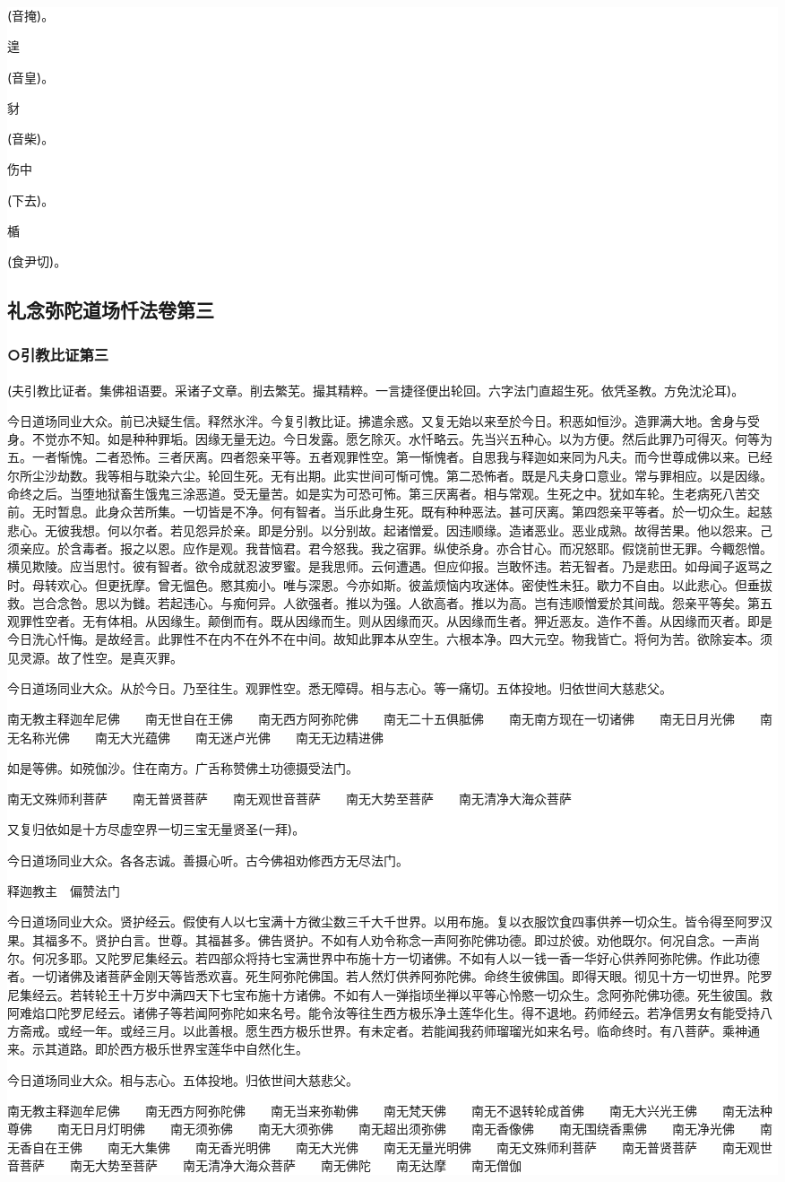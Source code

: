 (音掩)。  

遑  

(音皇)。  

豺  

(音柴)。  

伤中  

(下去)。  

楯  

(食尹切)。  

## 礼念弥陀道场忏法卷第三

### ○引教比证第三

(夫引教比证者。集佛祖语要。采诸子文章。削去繁芜。撮其精粹。一言捷径便出轮回。六字法门直超生死。依凭圣教。方免沈沦耳)。  

今日道场同业大众。前已决疑生信。释然氷泮。今复引教比证。拂遣余惑。又复无始以来至於今日。积恶如恒沙。造罪满大地。舍身与受身。不觉亦不知。如是种种罪垢。因缘无量无边。今日发露。愿乞除灭。水忏略云。先当兴五种心。以为方便。然后此罪乃可得灭。何等为五。一者惭愧。二者恐怖。三者厌离。四者怨亲平等。五者观罪性空。第一惭愧者。自思我与释迦如来同为凡夫。而今世尊成佛以来。已经尔所尘沙劫数。我等相与耽染六尘。轮回生死。无有出期。此实世间可惭可愧。第二恐怖者。既是凡夫身口意业。常与罪相应。以是因缘。命终之后。当堕地狱畜生饿鬼三涂恶道。受无量苦。如是实为可恐可怖。第三厌离者。相与常观。生死之中。犹如车轮。生老病死八苦交前。无时暂息。此身众苦所集。一切皆是不净。何有智者。当乐此身生死。既有种种恶法。甚可厌离。第四怨亲平等者。於一切众生。起慈悲心。无彼我想。何以尔者。若见怨异於亲。即是分别。以分别故。起诸憎爱。因违顺缘。造诸恶业。恶业成熟。故得苦果。他以怨来。己须亲应。於含毒者。报之以恩。应作是观。我昔恼君。君今怒我。我之宿罪。纵使杀身。亦合甘心。而况怒耶。假饶前世无罪。今輙怨憎。横见欺陵。应当思忖。彼有智者。欲令成就忍波罗蜜。是我思师。云何遭遇。但应仰报。岂敢怀违。若无智者。乃是悲田。如母闻子返骂之时。母转欢心。但更抚摩。曾无愠色。愍其痴小。唯与深恩。今亦如斯。彼盖烦恼内攻迷体。密使性未狂。歇力不自由。以此悲心。但垂拔救。岂合念咎。思以为雠。若起违心。与痴何异。人欲强者。推以为强。人欲高者。推以为高。岂有违顺憎爱於其间哉。怨亲平等矣。第五观罪性空者。无有体相。从因缘生。颠倒而有。既从因缘而生。则从因缘而灭。从因缘而生者。狎近恶友。造作不善。从因缘而灭者。即是今日洗心忏悔。是故经言。此罪性不在内不在外不在中间。故知此罪本从空生。六根本净。四大元空。物我皆亡。将何为苦。欲除妄本。须见灵源。故了性空。是真灭罪。  

今日道场同业大众。从於今日。乃至往生。观罪性空。悉无障碍。相与志心。等一痛切。五体投地。归依世间大慈悲父。  

南无教主释迦牟尼佛　　南无世自在王佛　　南无西方阿弥陀佛　　南无二十五俱胝佛　　南无南方现在一切诸佛　　南无日月光佛　　南无名称光佛　　南无大光蕴佛　　南无迷卢光佛　　南无无边精进佛  

如是等佛。如殑伽沙。住在南方。广舌称赞佛土功德摄受法门。  

南无文殊师利菩萨　　南无普贤菩萨　　南无观世音菩萨　　南无大势至菩萨　　南无清净大海众菩萨  

又复归依如是十方尽虚空界一切三宝无量贤圣(一拜)。  

今日道场同业大众。各各志诚。善摄心听。古今佛祖劝修西方无尽法门。  

释迦教主　偏赞法门  

今日道场同业大众。贤护经云。假使有人以七宝满十方微尘数三千大千世界。以用布施。复以衣服饮食四事供养一切众生。皆令得至阿罗汉果。其福多不。贤护白言。世尊。其福甚多。佛告贤护。不如有人劝令称念一声阿弥陀佛功德。即过於彼。劝他既尔。何况自念。一声尚尔。何况多耶。又陀罗尼集经云。若四部众将持七宝满世界中布施十方一切诸佛。不如有人以一钱一香一华好心供养阿弥陀佛。作此功德者。一切诸佛及诸菩萨金刚天等皆悉欢喜。死生阿弥陀佛国。若人然灯供养阿弥陀佛。命终生彼佛国。即得天眼。彻见十方一切世界。陀罗尼集经云。若转轮王十万岁中满四天下七宝布施十方诸佛。不如有人一弹指顷坐禅以平等心怜愍一切众生。念阿弥陀佛功德。死生彼国。救阿难焰口陀罗尼经云。诸佛子等若闻阿弥陀如来名号。能令汝等往生西方极乐净土莲华化生。得不退地。药师经云。若净信男女有能受持八方斋戒。或经一年。或经三月。以此善根。愿生西方极乐世界。有未定者。若能闻我药师瑠瑠光如来名号。临命终时。有八菩萨。乘神通来。示其道路。即於西方极乐世界宝莲华中自然化生。  

今日道场同业大众。相与志心。五体投地。归依世间大慈悲父。  

南无教主释迦牟尼佛　　南无西方阿弥陀佛　　南无当来弥勒佛　　南无梵天佛　　南无不退转轮成首佛　　南无大兴光王佛　　南无法种尊佛　　南无日月灯明佛　　南无须弥佛　　南无大须弥佛　　南无超出须弥佛　　南无香像佛　　南无围绕香熏佛　　南无净光佛　　南无香自在王佛　　南无大集佛　　南无香光明佛　　南无大光佛　　南无无量光明佛　　南无文殊师利菩萨　　南无普贤菩萨　　南无观世音菩萨　　南无大势至菩萨　　南无清净大海众菩萨　　南无佛陀　　南无达摩　　南无僧伽  
